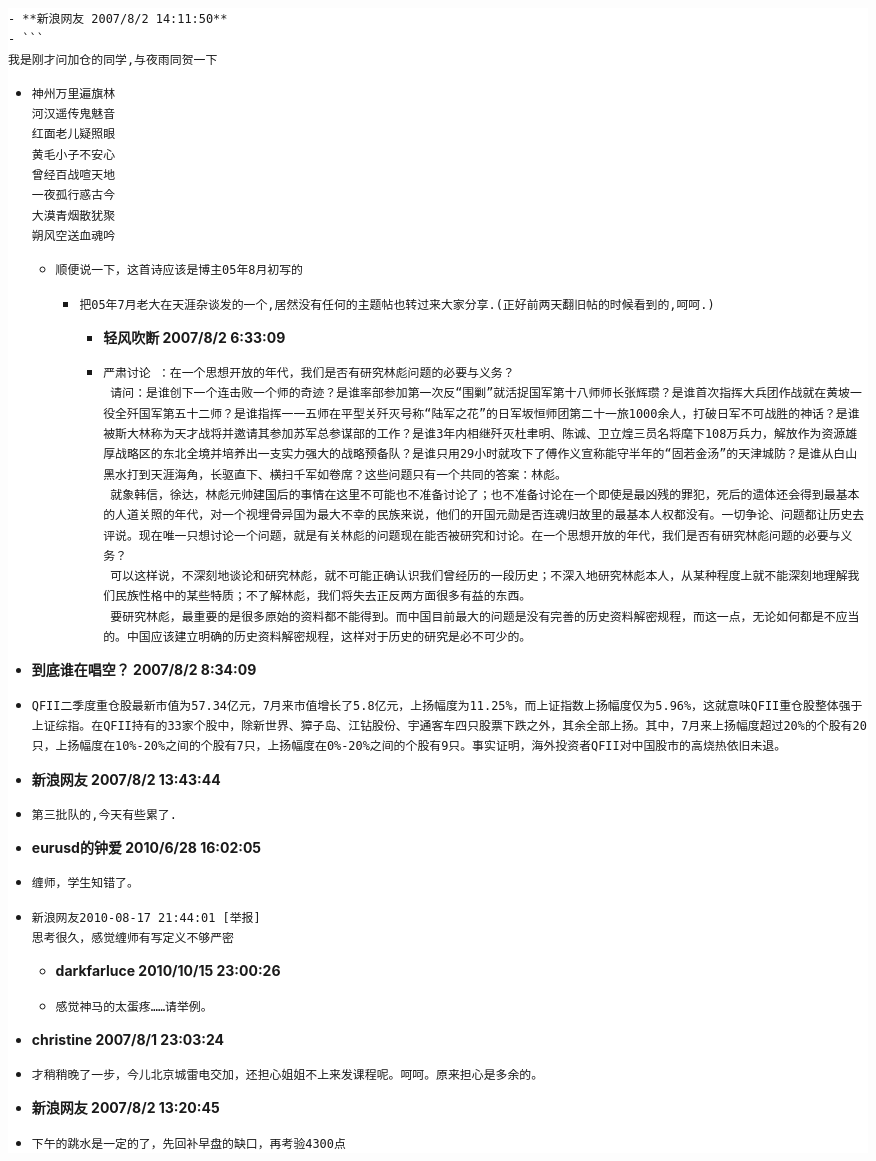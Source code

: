   ```
- **新浪网友 2007/8/2 14:11:50**
- ```
  我是刚才问加仓的同学,与夜雨同贺一下
  ```
- ```
  神州万里遍旗林
  河汉遥传鬼魅音
  红面老儿疑照眼
  黄毛小子不安心
  曾经百战喧天地
  一夜孤行惑古今
  大漠青烟散犹聚
  朔风空送血魂吟
  ```
   - ```
     顺便说一下，这首诗应该是博主05年8月初写的
     ```
      - ```
        把05年7月老大在天涯杂谈发的一个,居然没有任何的主题帖也转过来大家分享.(正好前两天翻旧帖的时候看到的,呵呵.)
        ```
         - **轻风吹断 2007/8/2 6:33:09**
         - ```
           严肃讨论 ：在一个思想开放的年代，我们是否有研究林彪问题的必要与义务？ 
            请问：是谁创下一个连击败一个师的奇迹？是谁率部参加第一次反“围剿”就活捉国军第十八师师长张辉瓒？是谁首次指挥大兵团作战就在黄坡一役全歼国军第五十二师？是谁指挥一一五师在平型关歼灭号称“陆军之花”的日军坂恒师团第二十一旅1000余人，打破日军不可战胜的神话？是谁被斯大林称为天才战将并邀请其参加苏军总参谋部的工作？是谁3年内相继歼灭杜聿明、陈诚、卫立煌三员名将麾下108万兵力，解放作为资源雄厚战略区的东北全境并培养出一支实力强大的战略预备队？是谁只用29小时就攻下了傅作义宣称能守半年的“固若金汤”的天津城防？是谁从白山黑水打到天涯海角，长驱直下、横扫千军如卷席？这些问题只有一个共同的答案：林彪。 
            就象韩信，徐达，林彪元帅建国后的事情在这里不可能也不准备讨论了；也不准备讨论在一个即使是最凶残的罪犯，死后的遗体还会得到最基本的人道关照的年代，对一个视埋骨异国为最大不幸的民族来说，他们的开国元勋是否连魂归故里的最基本人权都没有。一切争论、问题都让历史去评说。现在唯一只想讨论一个问题，就是有关林彪的问题现在能否被研究和讨论。在一个思想开放的年代，我们是否有研究林彪问题的必要与义务？ 
            可以这样说，不深刻地谈论和研究林彪，就不可能正确认识我们曾经历的一段历史；不深入地研究林彪本人，从某种程度上就不能深刻地理解我们民族性格中的某些特质；不了解林彪，我们将失去正反两方面很多有益的东西。 
            要研究林彪，最重要的是很多原始的资料都不能得到。而中国目前最大的问题是没有完善的历史资料解密规程，而这一点，无论如何都是不应当的。中国应该建立明确的历史资料解密规程，这样对于历史的研究是必不可少的。 
           ```
- **到底谁在唱空？ 2007/8/2 8:34:09**
- ```
  QFII二季度重仓股最新市值为57.34亿元，7月来市值增长了5.8亿元，上扬幅度为11.25%，而上证指数上扬幅度仅为5.96%，这就意味QFII重仓股整体强于上证综指。在QFII持有的33家个股中，除新世界、獐子岛、江钻股份、宇通客车四只股票下跌之外，其余全部上扬。其中，7月来上扬幅度超过20%的个股有20只，上扬幅度在10%-20%之间的个股有7只，上扬幅度在0%-20%之间的个股有9只。事实证明，海外投资者QFII对中国股市的高烧热依旧未退。
  ```
- **新浪网友 2007/8/2 13:43:44**
- ```
  第三批队的,今天有些累了.
  ```
- **eurusd的钟爱 2010/6/28 16:02:05**
- ```
  缠师，学生知错了。
  ```
- ```
  新浪网友2010-08-17 21:44:01 [举报]
  思考很久，感觉缠师有写定义不够严密
  ```
   - **darkfarluce 2010/10/15 23:00:26**
   - ```
     感觉神马的太蛋疼……请举例。
     ```
- **christine 2007/8/1 23:03:24**
- ```
  才稍稍晚了一步，今儿北京城雷电交加，还担心姐姐不上来发课程呢。呵呵。原来担心是多余的。
  ```
- **新浪网友 2007/8/2 13:20:45**
- ```
  下午的跳水是一定的了，先回补早盘的缺口，再考验4300点 